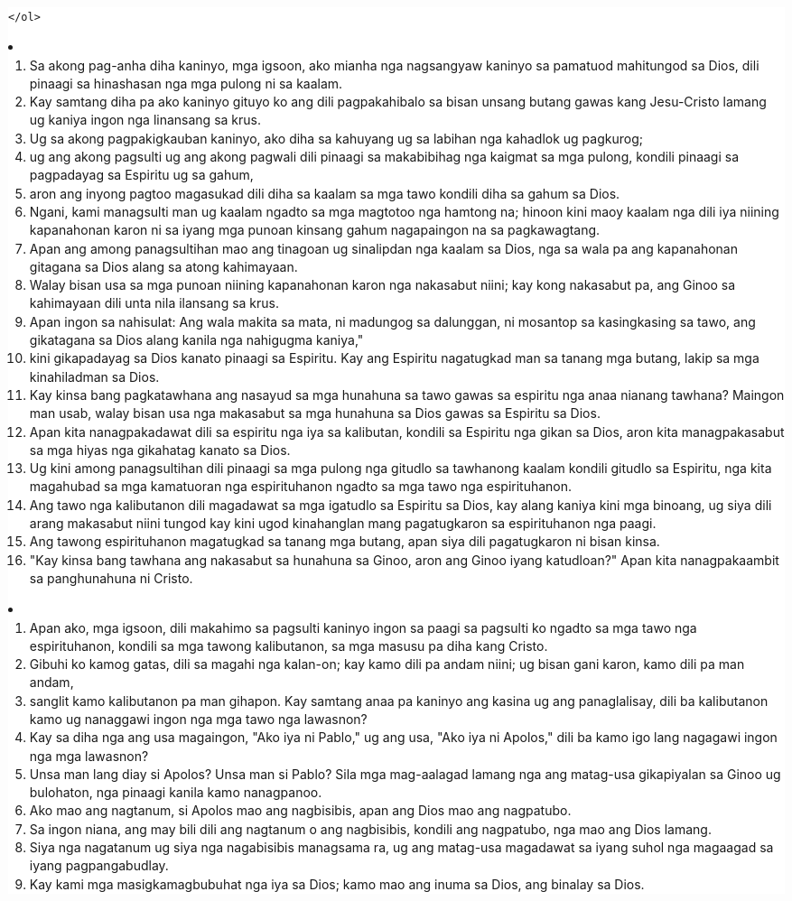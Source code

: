     </ol>
  </li>
  <li>
    <ol>
      <li>Sa akong pag-anha diha kaninyo, mga igsoon, ako mianha nga nagsangyaw kaninyo sa pamatuod mahitungod sa Dios, dili pinaagi sa hinashasan nga mga pulong ni sa kaalam.</li>
      <li>Kay samtang diha pa ako kaninyo gituyo ko ang dili pagpakahibalo sa bisan unsang butang gawas kang Jesu-Cristo lamang ug kaniya ingon nga linansang sa krus.</li>
      <li>Ug sa akong pagpakigkauban kaninyo, ako diha sa kahuyang ug sa labihan nga kahadlok ug pagkurog;</li>
      <li>ug ang akong pagsulti ug ang akong pagwali dili pinaagi sa makabibihag nga kaigmat sa mga pulong, kondili pinaagi sa pagpadayag sa Espiritu ug sa gahum,</li>
      <li>aron ang inyong pagtoo magasukad dili diha sa kaalam sa mga tawo kondili diha sa gahum sa Dios.</li>
      <li>Ngani, kami managsulti man ug kaalam ngadto sa mga magtotoo nga hamtong na; hinoon kini maoy kaalam nga dili iya niining kapanahonan karon ni sa iyang mga punoan kinsang gahum nagapaingon na sa pagkawagtang.</li>
      <li>Apan ang among panagsultihan mao ang tinagoan ug sinalipdan nga kaalam sa Dios, nga sa wala pa ang kapanahonan gitagana sa Dios alang sa atong kahimayaan.</li>
      <li>Walay bisan usa sa mga punoan niining kapanahonan karon nga nakasabut niini; kay kong nakasabut pa, ang Ginoo sa kahimayaan dili unta nila ilansang sa krus.</li>
      <li>Apan ingon sa nahisulat: Ang wala makita sa mata, ni madungog sa dalunggan, ni mosantop sa kasingkasing sa tawo, ang gikatagana sa Dios alang kanila nga nahigugma kaniya,"</li>
      <li>kini gikapadayag sa Dios kanato pinaagi sa Espiritu. Kay ang Espiritu nagatugkad man sa tanang mga butang, lakip sa mga kinahiladman sa Dios.</li>
      <li>Kay kinsa bang pagkatawhana ang nasayud sa mga hunahuna sa tawo gawas sa espiritu nga anaa nianang tawhana? Maingon man usab, walay bisan usa nga makasabut sa mga hunahuna sa Dios gawas sa Espiritu sa Dios.</li>
      <li>Apan kita nanagpakadawat dili sa espiritu nga iya sa kalibutan, kondili sa Espiritu nga gikan sa Dios, aron kita managpakasabut sa mga hiyas nga gikahatag kanato sa Dios.</li>
      <li>Ug kini among panagsultihan dili pinaagi sa mga pulong nga gitudlo sa tawhanong kaalam kondili gitudlo sa Espiritu, nga kita magahubad sa mga kamatuoran nga espirituhanon ngadto sa mga tawo nga espirituhanon.</li>
      <li>Ang tawo nga kalibutanon dili magadawat sa mga igatudlo sa Espiritu sa Dios, kay alang kaniya kini mga binoang, ug siya dili arang makasabut niini tungod kay kini ugod kinahanglan mang pagatugkaron sa espirituhanon nga paagi.</li>
      <li>Ang tawong espirituhanon magatugkad sa tanang mga butang, apan siya dili pagatugkaron ni bisan kinsa.</li>
      <li>"Kay kinsa bang tawhana ang nakasabut sa hunahuna sa Ginoo, aron ang Ginoo iyang katudloan?" Apan kita nanagpakaambit sa panghunahuna ni Cristo.</li>
    </ol>
  </li>
  <li>
    <ol>
      <li>Apan ako, mga igsoon, dili makahimo sa pagsulti kaninyo ingon sa paagi sa pagsulti ko ngadto sa mga tawo nga espirituhanon, kondili sa mga tawong kalibutanon, sa mga masusu pa diha kang Cristo.</li>
      <li>Gibuhi ko kamog gatas, dili sa magahi nga kalan-on; kay kamo dili pa andam niini; ug bisan gani karon, kamo dili pa man andam,</li>
      <li>sanglit kamo kalibutanon pa man gihapon. Kay samtang anaa pa kaninyo ang kasina ug ang panaglalisay, dili ba kalibutanon kamo ug nanaggawi ingon nga mga tawo nga lawasnon?</li>
      <li>Kay sa diha nga ang usa magaingon, "Ako iya ni Pablo," ug ang usa, "Ako iya ni Apolos," dili ba kamo igo lang nagagawi ingon nga mga lawasnon?</li>
      <li>Unsa man lang diay si Apolos? Unsa man si Pablo? Sila mga mag-aalagad lamang nga ang matag-usa gikapiyalan sa Ginoo ug bulohaton, nga pinaagi kanila kamo nanagpanoo.</li>
      <li>Ako mao ang nagtanum, si Apolos mao ang nagbisibis, apan ang Dios mao ang nagpatubo.</li>
      <li>Sa ingon niana, ang may bili dili ang nagtanum o ang nagbisibis, kondili ang nagpatubo, nga mao ang Dios lamang.</li>
      <li>Siya nga nagatanum ug siya nga nagabisibis managsama ra, ug ang matag-usa magadawat sa iyang suhol nga magaagad sa iyang pagpangabudlay.</li>
      <li>Kay kami mga masigkamagbubuhat nga iya sa Dios; kamo mao ang inuma sa Dios, ang binalay sa Dios.</li>